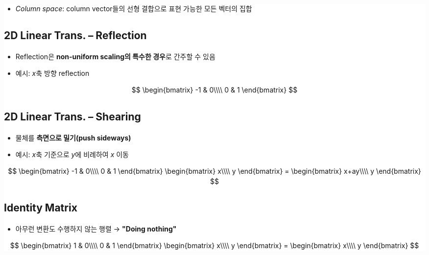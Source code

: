 - *Column space*: column vector들의 선형 결합으로 표현 가능한 모든 벡터의 집합

## 2D Linear Trans. – Reflection

- Reflection은 **non-uniform scaling의 특수한 경우**로 간주할 수 있음

- 예시: $x$축 방향 reflection

$$
\begin{bmatrix}
-1 & 0\\\\
0 & 1
\end{bmatrix}
$$

## 2D Linear Trans. – Shearing

- 물체를 **측면으로 밀기(push sideways)**

- 예시: $x$축 기준으로 $y$에 비례하여 $x$ 이동

$$
\begin{bmatrix}
-1 & 0\\\\
0 & 1
\end{bmatrix}
\begin{bmatrix}
x\\\\
y
\end{bmatrix} =
\begin{bmatrix}
x+ay\\\\
y
\end{bmatrix}
$$

## Identity Matrix

- 아무런 변환도 수행하지 않는 행렬 → **"Doing nothing"**

$$
\begin{bmatrix}
1 & 0\\\\
0 & 1
\end{bmatrix}
\begin{bmatrix}
x\\\\
y
\end{bmatrix} =
\begin{bmatrix}
x\\\\
y
\end{bmatrix}
$$
